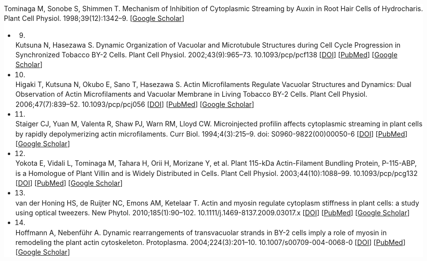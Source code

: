  Tominaga M, Sonobe S, Shimmen T. Mechanism of Inhibition of Cytoplasmic Streaming by Auxin in Root Hair Cells of Hydrocharis. Plant Cell Physiol. 1998;39(12):1342–9. [[Google Scholar](https://scholar.google.com/scholar_lookup?journal=Plant%20Cell%20Physiol&title=Mechanism%20of%20Inhibition%20of%20Cytoplasmic%20Streaming%20by%20Auxin%20in%20Root%20Hair%20Cells%20of%20Hydrocharis&author=M%20Tominaga&author=S%20Sonobe&author=T%20Shimmen&volume=39&issue=12&publication_year=1998&pages=1342-9&)]
* 9.
  Kutsuna N, Hasezawa S. Dynamic Organization of Vacuolar and Microtubule Structures during Cell Cycle Progression in Synchronized Tobacco BY-2 Cells. Plant Cell Physiol. 2002;43(9):965–73. 10.1093/pcp/pcf138
   [[DOI](https://doi.org/10.1093/pcp/pcf138)] [[PubMed](https://pubmed.ncbi.nlm.nih.gov/12354913/)] [[Google Scholar](https://scholar.google.com/scholar_lookup?journal=Plant%20Cell%20Physiol&title=Dynamic%20Organization%20of%20Vacuolar%20and%20Microtubule%20Structures%20during%20Cell%20Cycle%20Progression%20in%20Synchronized%20Tobacco%20BY-2%20Cells&author=N%20Kutsuna&author=S%20Hasezawa&volume=43&issue=9&publication_year=2002&pages=965-73&pmid=12354913&doi=10.1093/pcp/pcf138&)]
* 10.
  Higaki T, Kutsuna N, Okubo E, Sano T, Hasezawa S. Actin Microfilaments Regulate Vacuolar Structures and Dynamics: Dual Observation of Actin Microfilaments and Vacuolar Membrane in Living Tobacco BY-2 Cells. Plant Cell Physiol. 2006;47(7):839–52. 10.1093/pcp/pcj056
   [[DOI](https://doi.org/10.1093/pcp/pcj056)] [[PubMed](https://pubmed.ncbi.nlm.nih.gov/16672254/)] [[Google Scholar](https://scholar.google.com/scholar_lookup?journal=Plant%20Cell%20Physiol&title=Actin%20Microfilaments%20Regulate%20Vacuolar%20Structures%20and%20Dynamics:%20Dual%20Observation%20of%20Actin%20Microfilaments%20and%20Vacuolar%20Membrane%20in%20Living%20Tobacco%20BY-2%20Cells&author=T%20Higaki&author=N%20Kutsuna&author=E%20Okubo&author=T%20Sano&author=S%20Hasezawa&volume=47&issue=7&publication_year=2006&pages=839-52&pmid=16672254&doi=10.1093/pcp/pcj056&)]
* 11.
  Staiger CJ, Yuan M, Valenta R, Shaw PJ, Warn RM, Lloyd CW. Microinjected profilin affects cytoplasmic streaming in plant cells by rapidly depolymerizing actin microfilaments. Curr Biol. 1994;4(3):215–9. doi: S0960-9822(00)00050-6
   [[DOI](https://doi.org/10.1016/s0960-9822%2800%2900050-6)] [[PubMed](https://pubmed.ncbi.nlm.nih.gov/7922326/)] [[Google Scholar](https://scholar.google.com/scholar_lookup?journal=Curr%20Biol&title=Microinjected%20profilin%20affects%20cytoplasmic%20streaming%20in%20plant%20cells%20by%20rapidly%20depolymerizing%20actin%20microfilaments&author=CJ%20Staiger&author=M%20Yuan&author=R%20Valenta&author=PJ%20Shaw&author=RM%20Warn&volume=4&issue=3&publication_year=1994&pages=215-9&pmid=7922326&doi=10.1016/s0960-9822(00)00050-6&)]
* 12.
  Yokota E, Vidali L, Tominaga M, Tahara H, Orii H, Morizane Y, et al.
  Plant 115-kDa Actin-Filament Bundling Protein, P-115-ABP, is a Homologue of Plant Villin and is Widely Distributed in Cells. Plant Cell Physiol. 2003;44(10):1088–99. 10.1093/pcp/pcg132
   [[DOI](https://doi.org/10.1093/pcp/pcg132)] [[PubMed](https://pubmed.ncbi.nlm.nih.gov/14581634/)] [[Google Scholar](https://scholar.google.com/scholar_lookup?journal=Plant%20Cell%20Physiol&title=Plant%20115-kDa%20Actin-Filament%20Bundling%20Protein,%20P-115-ABP,%20is%20a%20Homologue%20of%20Plant%20Villin%20and%20is%20Widely%20Distributed%20in%20Cells&author=E%20Yokota&author=L%20Vidali&author=M%20Tominaga&author=H%20Tahara&author=H%20Orii&volume=44&issue=10&publication_year=2003&pages=1088-99&pmid=14581634&doi=10.1093/pcp/pcg132&)]
* 13.
  van der Honing HS, de Ruijter NC, Emons AM, Ketelaar T. Actin and myosin regulate cytoplasm stiffness in plant cells: a study using optical tweezers. New Phytol. 2010;185(1):90–102. 10.1111/j.1469-8137.2009.03017.x
   [[DOI](https://doi.org/10.1111/j.1469-8137.2009.03017.x)] [[PubMed](https://pubmed.ncbi.nlm.nih.gov/19761443/)] [[Google Scholar](https://scholar.google.com/scholar_lookup?journal=New%20Phytol&title=Actin%20and%20myosin%20regulate%20cytoplasm%20stiffness%20in%20plant%20cells:%20a%20study%20using%20optical%20tweezers&author=HS%20van%20der%20Honing&author=NC%20de%20Ruijter&author=AM%20Emons&author=T%20Ketelaar&volume=185&issue=1&publication_year=2010&pages=90-102&pmid=19761443&doi=10.1111/j.1469-8137.2009.03017.x&)]
* 14.
  Hoffmann A, Nebenführ A. Dynamic rearrangements of transvacuolar strands in BY-2 cells imply a role of myosin in remodeling the plant actin cytoskeleton. Protoplasma. 2004;224(3):201–10. 10.1007/s00709-004-0068-0
   [[DOI](https://doi.org/10.1007/s00709-004-0068-0)] [[PubMed](https://pubmed.ncbi.nlm.nih.gov/15614481/)] [[Google Scholar](https://scholar.google.com/scholar_lookup?journal=Protoplasma&title=Dynamic%20rearrangements%20of%20transvacuolar%20strands%20in%20BY-2%20cells%20imply%20a%20role%20of%20myosin%20in%20remodeling%20the%20plant%20actin%20cytoskeleton&author=A%20Hoffmann&author=A%20Nebenf%C3%BChr&volume=224&issue=3&publication_year=2004&pages=201-10&pmid=15614481&doi=10.1007/s00709-004-0068-0&)]